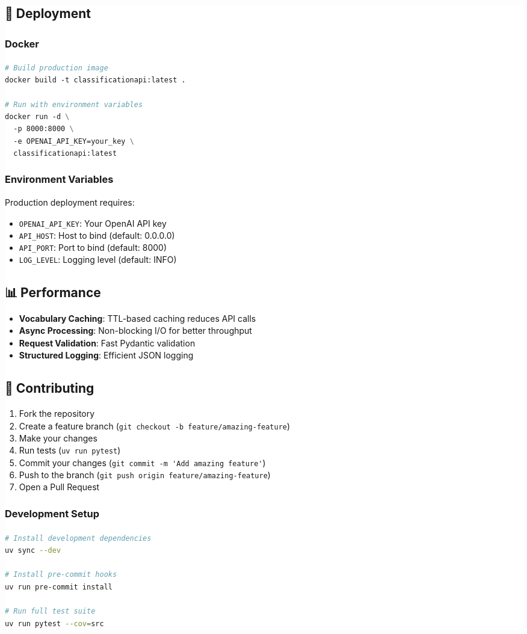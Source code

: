 ## 🚀 Deployment

### Docker

```dockerfile
# Build production image
docker build -t classificationapi:latest .

# Run with environment variables
docker run -d \
  -p 8000:8000 \
  -e OPENAI_API_KEY=your_key \
  classificationapi:latest
```

### Environment Variables

Production deployment requires:

- `OPENAI_API_KEY`: Your OpenAI API key
- `API_HOST`: Host to bind (default: 0.0.0.0)
- `API_PORT`: Port to bind (default: 8000)
- `LOG_LEVEL`: Logging level (default: INFO)

## 📊 Performance

- **Vocabulary Caching**: TTL-based caching reduces API calls
- **Async Processing**: Non-blocking I/O for better throughput
- **Request Validation**: Fast Pydantic validation
- **Structured Logging**: Efficient JSON logging

## 🤝 Contributing

1. Fork the repository
2. Create a feature branch (`git checkout -b feature/amazing-feature`)
3. Make your changes
4. Run tests (`uv run pytest`)
5. Commit your changes (`git commit -m 'Add amazing feature'`)
6. Push to the branch (`git push origin feature/amazing-feature`)
7. Open a Pull Request

### Development Setup

```bash
# Install development dependencies
uv sync --dev

# Install pre-commit hooks
uv run pre-commit install

# Run full test suite
uv run pytest --cov=src
```

